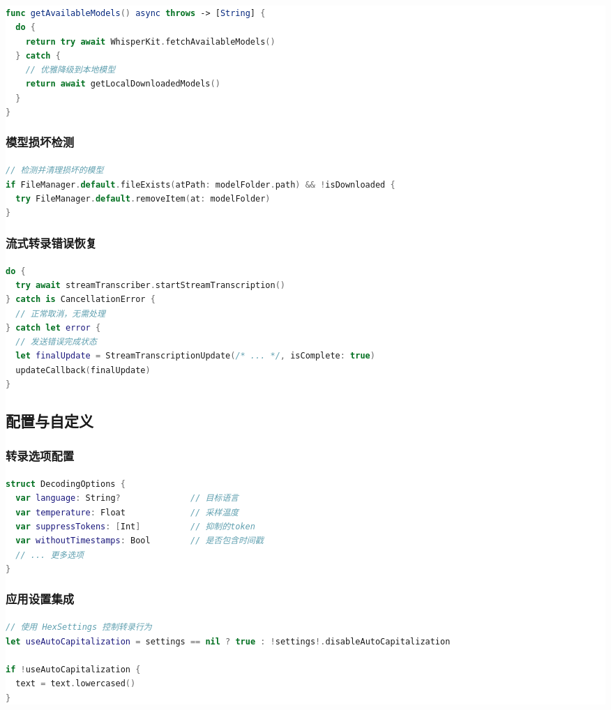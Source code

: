 ```swift
func getAvailableModels() async throws -> [String] {
  do {
    return try await WhisperKit.fetchAvailableModels()
  } catch {
    // 优雅降级到本地模型
    return await getLocalDownloadedModels()
  }
}
```

### 模型损坏检测

```swift
// 检测并清理损坏的模型
if FileManager.default.fileExists(atPath: modelFolder.path) && !isDownloaded {
  try FileManager.default.removeItem(at: modelFolder)
}
```

### 流式转录错误恢复

```swift
do {
  try await streamTranscriber.startStreamTranscription()
} catch is CancellationError {
  // 正常取消，无需处理
} catch let error {
  // 发送错误完成状态
  let finalUpdate = StreamTranscriptionUpdate(/* ... */, isComplete: true)
  updateCallback(finalUpdate)
}
```

## 配置与自定义

### 转录选项配置

```swift
struct DecodingOptions {
  var language: String?              // 目标语言
  var temperature: Float             // 采样温度
  var suppressTokens: [Int]          // 抑制的token
  var withoutTimestamps: Bool        // 是否包含时间戳
  // ... 更多选项
}
```

### 应用设置集成

```swift
// 使用 HexSettings 控制转录行为
let useAutoCapitalization = settings == nil ? true : !settings!.disableAutoCapitalization

if !useAutoCapitalization {
  text = text.lowercased()
}
```
